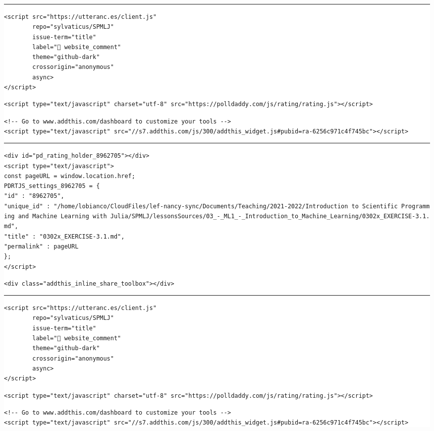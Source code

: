 ---------
```@raw html
<script src="https://utteranc.es/client.js"
        repo="sylvaticus/SPMLJ"
        issue-term="title"
        label="💬 website_comment"
        theme="github-dark"
        crossorigin="anonymous"
        async>
</script>
```
```@raw html
<script type="text/javascript" charset="utf-8" src="https://polldaddy.com/js/rating/rating.js"></script>
```
```@raw html
<!-- Go to www.addthis.com/dashboard to customize your tools -->
<script type="text/javascript" src="//s7.addthis.com/js/300/addthis_widget.js#pubid=ra-6256c971c4f745bc"></script>
```

---------
```@raw html
<div id="pd_rating_holder_8962705"></div>
<script type="text/javascript">
const pageURL = window.location.href;
PDRTJS_settings_8962705 = {
"id" : "8962705",
"unique_id" : "/home/lobianco/CloudFiles/lef-nancy-sync/Documents/Teaching/2021-2022/Introduction to Scientific Programming and Machine Learning with Julia/SPMLJ/lessonsSources/03_-_ML1_-_Introduction_to_Machine_Learning/0302x_EXERCISE-3.1.md",
"title" : "0302x_EXERCISE-3.1.md",
"permalink" : pageURL
};
</script>
```
```@raw html
<div class="addthis_inline_share_toolbox"></div>
```

---------
```@raw html
<script src="https://utteranc.es/client.js"
        repo="sylvaticus/SPMLJ"
        issue-term="title"
        label="💬 website_comment"
        theme="github-dark"
        crossorigin="anonymous"
        async>
</script>
```
```@raw html
<script type="text/javascript" charset="utf-8" src="https://polldaddy.com/js/rating/rating.js"></script>
```
```@raw html
<!-- Go to www.addthis.com/dashboard to customize your tools -->
<script type="text/javascript" src="//s7.addthis.com/js/300/addthis_widget.js#pubid=ra-6256c971c4f745bc"></script>
```
